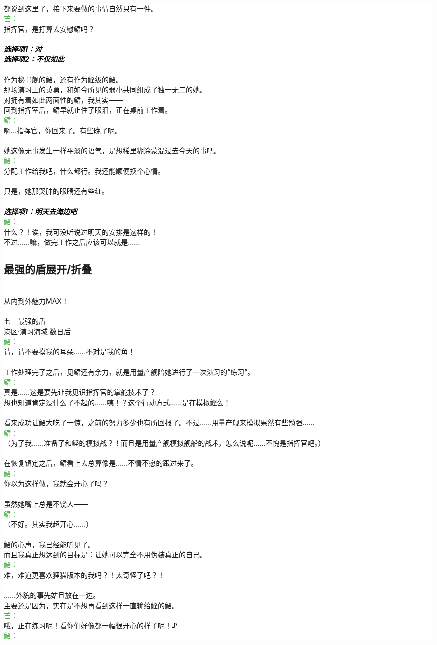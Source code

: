 都说到这里了，接下来要做的事情自然只有一件。<br/>
<span style="color:#4eb24e;"><span class="AF">芒</span>：</span><br/>
指挥官，是打算去安慰<span class="AF">鲪</span>吗？<br/>
<br/>
<i><b><span style="color:black;">选择项1：对</span></b></i><br/>
<i><b><span style="color:black;">选择项2：不仅如此</span></b></i><br/>
<br/>
作为秘书舰的<span class="AF">鲪</span>，还有作为<span class="AF">鲣</span>级的<span class="AF">鲪</span>。<br/>
那场演习上的英勇，和如今所见的弱小共同组成了独一无二的她。<br/>
对拥有着如此两面性的<span class="AF">鲪</span>，我其实——<br/>
回到指挥室后，<span class="AF">鲪</span>早就止住了眼泪，正在桌前工作着。<br/>
<span style="color:#4eb24e;"><span class="AF">鲪</span>：</span><br/>
啊…指挥官，你回来了。有些晚了呢。<br/>
<br/>
她这像无事发生一样平淡的语气，是想稀里糊涂蒙混过去今天的事吧。<br/>
<span style="color:#4eb24e;"><span class="AF">鲪</span>：</span><br/>
分配工作给我吧，什么都行。我还能顺便换个心情。<br/>
<br/>
只是，她那哭肿的眼睛还有些红。<br/>
<br/>
<i><b><span style="color:black;">选择项1：明天去海边吧</span></b></i><br/>
<span style="color:#4eb24e;"><span class="AF">鲪</span>：</span><br/>
什么？！诶，我可没听说过明天的安排是这样的！<br/>
不过……嘛，做完工作之后应该可以就是……<br/>
</p>

## 最强的盾展开/折叠

<p><br/>
从内到外魅力MAX！<br/>
<br/>
七　最强的盾<br/>
港区·演习海域 数日后<br/>
<span style="color:#4eb24e;"><span class="AF">鲪</span>：</span><br/>
请，请不要摸我的耳朵……不对是我的角！<br/>
<br/>
工作处理完了之后，见<span class="AF">鲪</span>还有余力，就是用量产舰陪她进行了一次演习的“练习”。<br/>
<span style="color:#4eb24e;"><span class="AF">鲪</span>：</span><br/>
真是……这是要先让我见识指挥官的掌舵技术了？<br/>
想也知道肯定没什么了不起的……咦！？这个行动方式……是在模拟<span class="AF">鲣</span>么！<br/>
<br/>
看来成功让<span class="AF">鲪</span>大吃了一惊，之前的努力多少也有所回报了。不过……用量产舰来模拟果然有些勉强……<br/>
<span style="color:#4eb24e;"><span class="AF">鲪</span>：</span><br/>
（为了我……准备了和<span class="AF">鲣</span>的模拟战？！而且是用量产舰模拟舰船的战术，怎么说呢……不愧是指挥官吧。）<br/>
<br/>
在恢复镇定之后，<span class="AF">鲪</span>看上去总算像是……不情不愿的跟过来了。<br/>
<span style="color:#4eb24e;"><span class="AF">鲪</span>：</span><br/>
你以为这样做，我就会开心了吗？<br/>
<br/>
虽然她嘴上总是不饶人——<br/>
<span style="color:#4eb24e;"><span class="AF">鲪</span>：</span><br/>
（不好。其实我超开心……）<br/>
<br/>
<span class="AF">鲪</span>的心声，我已经能听见了。<br/>
而且我真正想达到的目标是：让她可以完全不用伪装真正的自己。<br/>
<span style="color:#4eb24e;"><span class="AF">鲪</span>：</span><br/>
难，难道更喜欢狸猫版本的我吗？！太奇怪了吧？！<br/>
<br/>
……外貌的事先姑且放在一边。<br/>
主要还是因为，实在是不想再看到这样一直输给<span class="AF">鲣</span>的<span class="AF">鲪</span>。<br/>
<span style="color:#4eb24e;"><span class="AF">芒</span>：</span><br/>
哦，正在练习呢！看你们好像都一幅很开心的样子呢！♪<br/>
<span style="color:#4eb24e;"><span class="AF">鲪</span>：</span><br/>